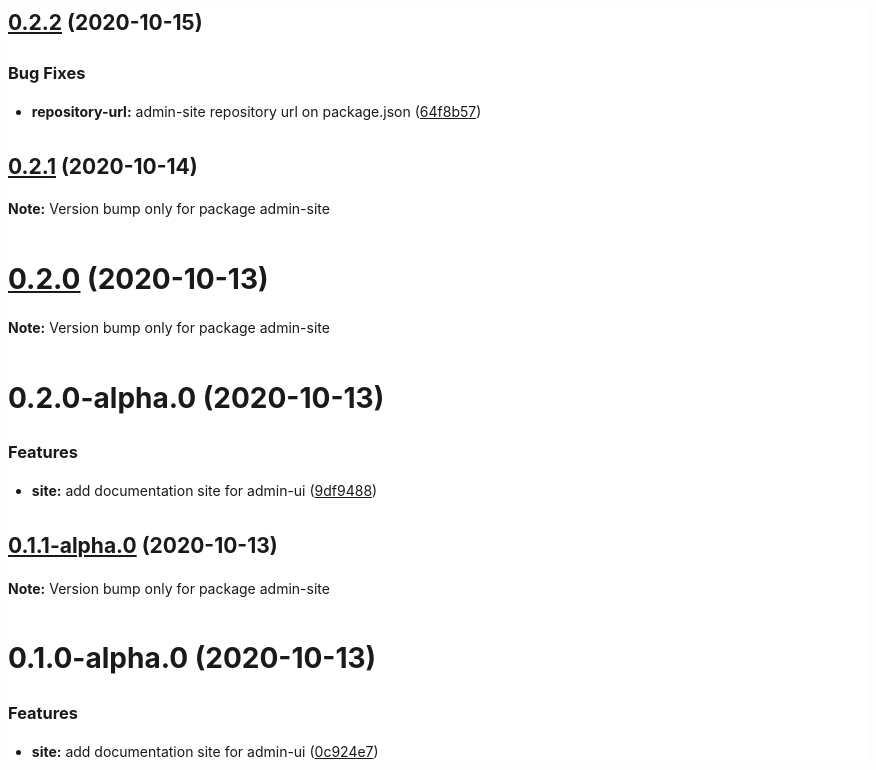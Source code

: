 ## [0.2.2](https://github.com/vtex/onda/tree/master/styleguides/admin/site/compare/admin-site@0.2.1...admin-site@0.2.2) (2020-10-15)

### Bug Fixes

- **repository-url:** admin-site repository url on package.json ([64f8b57](https://github.com/vtex/onda/tree/master/styleguides/admin/site/commit/64f8b5780921d4ed18d5ef82c345bea094e24bbf))

## [0.2.1](https://github.com/vtex/onda/tree/master/stylesguides/admin/site/compare/admin-site@0.2.0...admin-site@0.2.1) (2020-10-14)

**Note:** Version bump only for package admin-site

# [0.2.0](https://github.com/vtex/onda/tree/master/stylesguides/admin/site/compare/admin-site@0.2.0-alpha.0...admin-site@0.2.0) (2020-10-13)

**Note:** Version bump only for package admin-site

# 0.2.0-alpha.0 (2020-10-13)

### Features

- **site:** add documentation site for admin-ui ([9df9488](https://github.com/vtex/onda/tree/master/stylesguides/admin/site/commit/9df9488869fe7362cd845a5697e7f2adb4995462))

## [0.1.1-alpha.0](https://github.com/vtex/onda/tree/master/stylesguides/admin/site/compare/admin-site@0.1.0-alpha.0...admin-site@0.1.1-alpha.0) (2020-10-13)

**Note:** Version bump only for package admin-site

# 0.1.0-alpha.0 (2020-10-13)

### Features

- **site:** add documentation site for admin-ui ([0c924e7](https://github.com/vtex/onda/tree/master/stylesguides/admin/site/commit/0c924e7a97656444cff5add03f606230a2a023e2))
